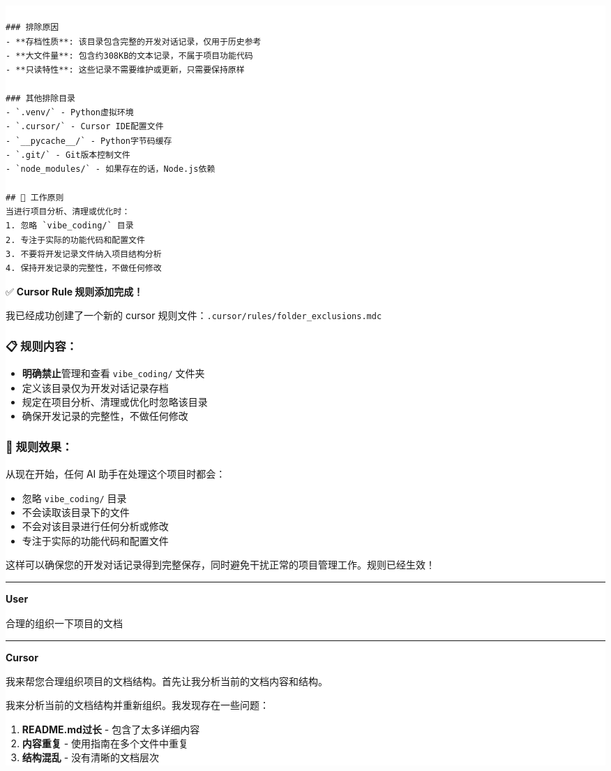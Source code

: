 ```plaintext

### 排除原因
- **存档性质**: 该目录包含完整的开发对话记录，仅用于历史参考
- **大文件量**: 包含约308KB的文本记录，不属于项目功能代码
- **只读特性**: 这些记录不需要维护或更新，只需要保持原样

### 其他排除目录
- `.venv/` - Python虚拟环境
- `.cursor/` - Cursor IDE配置文件
- `__pycache__/` - Python字节码缓存
- `.git/` - Git版本控制文件
- `node_modules/` - 如果存在的话，Node.js依赖

## 📝 工作原则
当进行项目分析、清理或优化时：
1. 忽略 `vibe_coding/` 目录
2. 专注于实际的功能代码和配置文件
3. 不要将开发记录文件纳入项目结构分析
4. 保持开发记录的完整性，不做任何修改
```

✅ **Cursor Rule 规则添加完成！**

我已经成功创建了一个新的 cursor 规则文件：`.cursor/rules/folder_exclusions.mdc`

### 📋 规则内容：
- **明确禁止**管理和查看 `vibe_coding/` 文件夹
- 定义该目录仅为开发对话记录存档
- 规定在项目分析、清理或优化时忽略该目录
- 确保开发记录的完整性，不做任何修改

### 🎯 规则效果：
从现在开始，任何 AI 助手在处理这个项目时都会：
- 忽略 `vibe_coding/` 目录
- 不会读取该目录下的文件
- 不会对该目录进行任何分析或修改
- 专注于实际的功能代码和配置文件

这样可以确保您的开发对话记录得到完整保存，同时避免干扰正常的项目管理工作。规则已经生效！

---

**User**

合理的组织一下项目的文档

---

**Cursor**

我来帮您合理组织项目的文档结构。首先让我分析当前的文档内容和结构。

我来分析当前的文档结构并重新组织。我发现存在一些问题：

1. **README.md过长** - 包含了太多详细内容
2. **内容重复** - 使用指南在多个文件中重复
3. **结构混乱** - 没有清晰的文档层次
